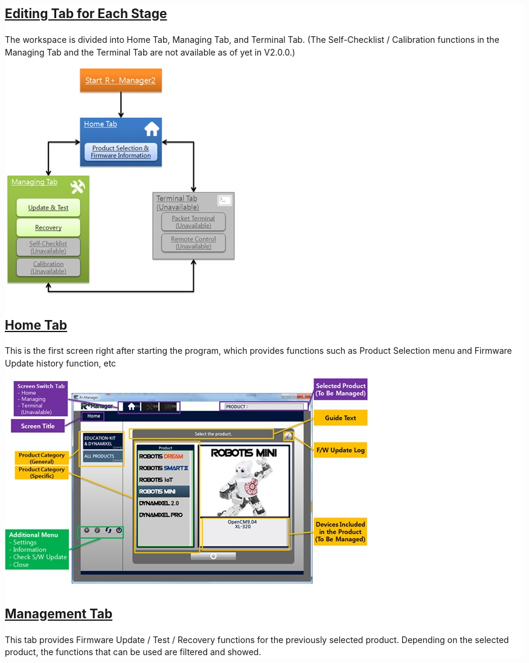 ## [Editing Tab for Each Stage](#editing-tab-for-each-stage)
The workspace is divided into Home Tab, Managing Tab, and Terminal Tab. (The Self-Checklist / Calibration functions in the Managing Tab and the Terminal Tab are not available as of yet in V2.0.0.)

![](/assets/images/sw/rplus2/manager/roboplus_manager2_03.jpg)
 
## [Home Tab](#home-tab)
This is the first screen right after starting the program, which provides functions such as Product Selection menu and Firmware Update history function, etc

![](/assets/images/sw/rplus2/manager/roboplus_manager2_04.jpg)

## [Management Tab](#management-tab)
This tab provides Firmware Update / Test / Recovery functions for the previously selected product. Depending on the selected product, the functions that can be used are filtered and showed.
 